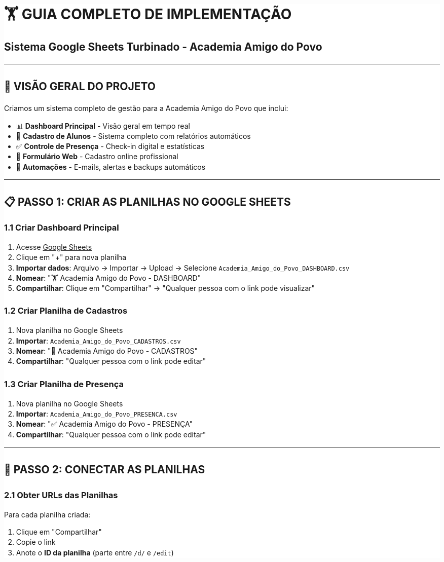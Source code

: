 # 🏋️ GUIA COMPLETO DE IMPLEMENTAÇÃO
## Sistema Google Sheets Turbinado - Academia Amigo do Povo

---

## 🎯 **VISÃO GERAL DO PROJETO**

Criamos um sistema completo de gestão para a Academia Amigo do Povo que inclui:

- 📊 **Dashboard Principal** - Visão geral em tempo real
- 👥 **Cadastro de Alunos** - Sistema completo com relatórios automáticos  
- ✅ **Controle de Presença** - Check-in digital e estatísticas
- 📝 **Formulário Web** - Cadastro online profissional
- 🤖 **Automações** - E-mails, alertas e backups automáticos

---

## 📋 **PASSO 1: CRIAR AS PLANILHAS NO GOOGLE SHEETS**

### 1.1 Criar Dashboard Principal
1. Acesse [Google Sheets](https://sheets.google.com)
2. Clique em "+" para nova planilha
3. **Importar dados**: Arquivo → Importar → Upload → Selecione `Academia_Amigo_do_Povo_DASHBOARD.csv`
4. **Nomear**: "🏋️ Academia Amigo do Povo - DASHBOARD"
5. **Compartilhar**: Clique em "Compartilhar" → "Qualquer pessoa com o link pode visualizar"

### 1.2 Criar Planilha de Cadastros
1. Nova planilha no Google Sheets
2. **Importar**: `Academia_Amigo_do_Povo_CADASTROS.csv`
3. **Nomear**: "👥 Academia Amigo do Povo - CADASTROS"
4. **Compartilhar**: "Qualquer pessoa com o link pode editar"

### 1.3 Criar Planilha de Presença
1. Nova planilha no Google Sheets
2. **Importar**: `Academia_Amigo_do_Povo_PRESENCA.csv`
3. **Nomear**: "✅ Academia Amigo do Povo - PRESENÇA"
4. **Compartilhar**: "Qualquer pessoa com o link pode editar"

---

## 🔗 **PASSO 2: CONECTAR AS PLANILHAS**

### 2.1 Obter URLs das Planilhas
Para cada planilha criada:
1. Clique em "Compartilhar"
2. Copie o link
3. Anote o **ID da planilha** (parte entre `/d/` e `/edit`)
